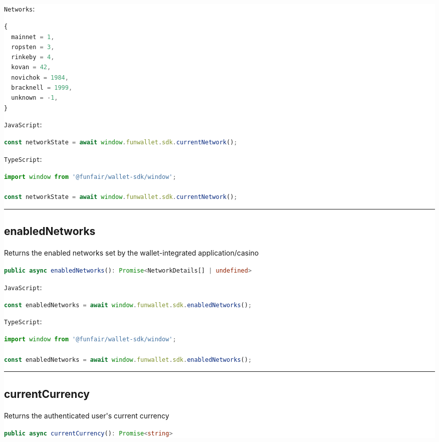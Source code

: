 `Networks`:

```ts
{
  mainnet = 1,
  ropsten = 3,
  rinkeby = 4,
  kovan = 42,
  novichok = 1984,
  bracknell = 1999,
  unknown = -1,
}
```

`JavaScript`:

```js
const networkState = await window.funwallet.sdk.currentNetwork();
```

`TypeScript`:

```ts
import window from '@funfair/wallet-sdk/window';

const networkState = await window.funwallet.sdk.currentNetwork();
```

---

## enabledNetworks

Returns the enabled networks set by the wallet-integrated application/casino

```ts
public async enabledNetworks(): Promise<NetworkDetails[] | undefined>
```

`JavaScript`:

```js
const enabledNetworks = await window.funwallet.sdk.enabledNetworks();
```

`TypeScript`:

```ts
import window from '@funfair/wallet-sdk/window';

const enabledNetworks = await window.funwallet.sdk.enabledNetworks();
```

---

## currentCurrency

Returns the authenticated user's current currency

```ts
public async currentCurrency(): Promise<string>
```
